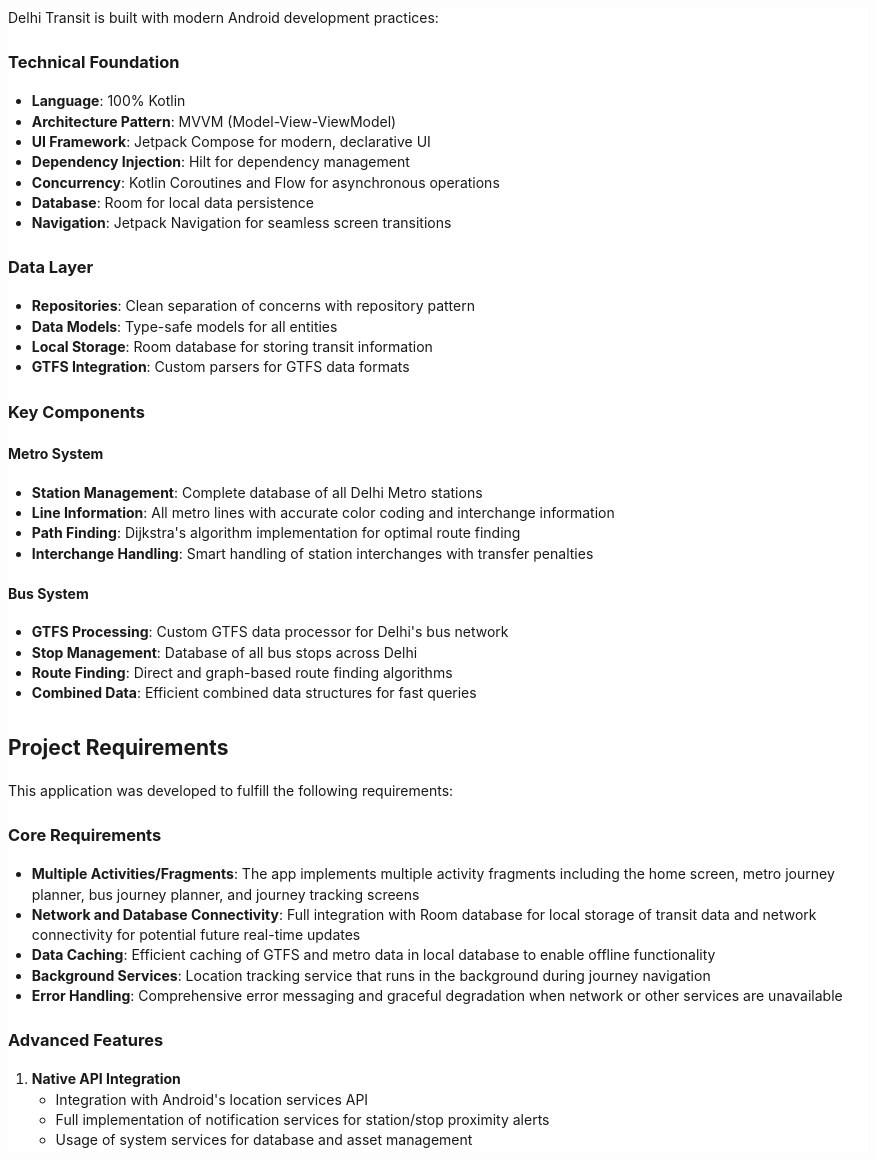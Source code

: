 Delhi Transit is built with modern Android development practices:

### Technical Foundation
- **Language**: 100% Kotlin
- **Architecture Pattern**: MVVM (Model-View-ViewModel)
- **UI Framework**: Jetpack Compose for modern, declarative UI
- **Dependency Injection**: Hilt for dependency management
- **Concurrency**: Kotlin Coroutines and Flow for asynchronous operations
- **Database**: Room for local data persistence
- **Navigation**: Jetpack Navigation for seamless screen transitions

### Data Layer
- **Repositories**: Clean separation of concerns with repository pattern
- **Data Models**: Type-safe models for all entities
- **Local Storage**: Room database for storing transit information
- **GTFS Integration**: Custom parsers for GTFS data formats

### Key Components

#### Metro System
- **Station Management**: Complete database of all Delhi Metro stations
- **Line Information**: All metro lines with accurate color coding and interchange information
- **Path Finding**: Dijkstra's algorithm implementation for optimal route finding
- **Interchange Handling**: Smart handling of station interchanges with transfer penalties

#### Bus System
- **GTFS Processing**: Custom GTFS data processor for Delhi's bus network
- **Stop Management**: Database of all bus stops across Delhi
- **Route Finding**: Direct and graph-based route finding algorithms
- **Combined Data**: Efficient combined data structures for fast queries

## Project Requirements

This application was developed to fulfill the following requirements:

### Core Requirements
- **Multiple Activities/Fragments**: The app implements multiple activity fragments including the home screen, metro journey planner, bus journey planner, and journey tracking screens
- **Network and Database Connectivity**: Full integration with Room database for local storage of transit data and network connectivity for potential future real-time updates
- **Data Caching**: Efficient caching of GTFS and metro data in local database to enable offline functionality
- **Background Services**: Location tracking service that runs in the background during journey navigation
- **Error Handling**: Comprehensive error messaging and graceful degradation when network or other services are unavailable

### Advanced Features
1. **Native API Integration**
   - Integration with Android's location services API
   - Full implementation of notification services for station/stop proximity alerts
   - Usage of system services for database and asset management
